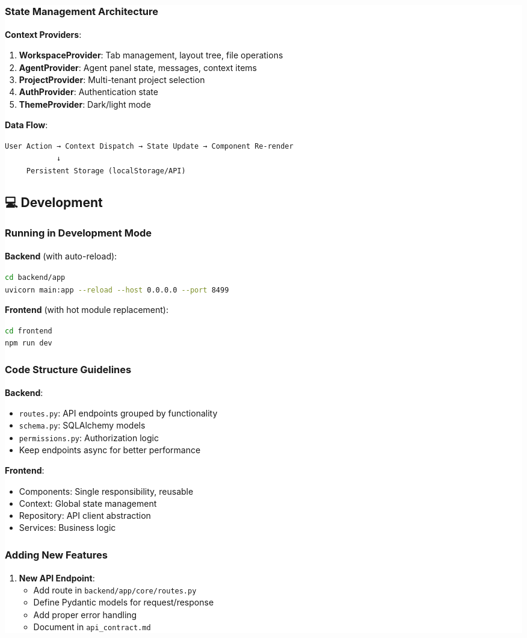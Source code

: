 ### State Management Architecture

**Context Providers**:

1. **WorkspaceProvider**: Tab management, layout tree, file operations
2. **AgentProvider**: Agent panel state, messages, context items
3. **ProjectProvider**: Multi-tenant project selection
4. **AuthProvider**: Authentication state
5. **ThemeProvider**: Dark/light mode

**Data Flow**:
```
User Action → Context Dispatch → State Update → Component Re-render
            ↓
     Persistent Storage (localStorage/API)
```

## 💻 Development

### Running in Development Mode

**Backend** (with auto-reload):
```bash
cd backend/app
uvicorn main:app --reload --host 0.0.0.0 --port 8499
```

**Frontend** (with hot module replacement):
```bash
cd frontend
npm run dev
```

### Code Structure Guidelines

**Backend**:
- `routes.py`: API endpoints grouped by functionality
- `schema.py`: SQLAlchemy models
- `permissions.py`: Authorization logic
- Keep endpoints async for better performance

**Frontend**:
- Components: Single responsibility, reusable
- Context: Global state management
- Repository: API client abstraction
- Services: Business logic

### Adding New Features

1. **New API Endpoint**:
   - Add route in `backend/app/core/routes.py`
   - Define Pydantic models for request/response
   - Add proper error handling
   - Document in `api_contract.md`
